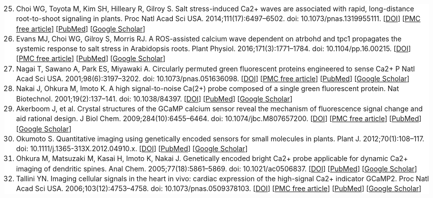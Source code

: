 25.  Choi WG, Toyota M, Kim SH, Hilleary R, Gilroy S. Salt stress-induced Ca2+ waves are associated with rapid, long-distance root-to-shoot signaling in plants. Proc Natl Acad Sci USA. 2014;111(17):6497–6502. doi: 10.1073/pnas.1319955111. \[[DOI](https://doi.org/10.1073/pnas.1319955111)\] \[[PMC free article](https://www.ncbi.nlm.nih.gov/articles/PMC4035928/)\] \[[PubMed](https://pubmed.ncbi.nlm.nih.gov/24706854/)\] \[[Google Scholar](https://scholar.google.com/scholar_lookup?journal=Proc%20Natl%20Acad%20Sci%20USA&title=Salt%20stress-induced%20Ca2+%20waves%20are%20associated%20with%20rapid,%20long-distance%20root-to-shoot%20signaling%20in%20plants&author=WG%20Choi&author=M%20Toyota&author=SH%20Kim&author=R%20Hilleary&author=S%20Gilroy&volume=111&issue=17&publication_year=2014&pages=6497-6502&pmid=24706854&doi=10.1073/pnas.1319955111&)\]
26.  Evans MJ, Choi WG, Gilroy S, Morris RJ. A ROS-assisted calcium wave dependent on atrbohd and tpc1 propagates the systemic response to salt stress in Arabidopsis roots. Plant Physiol. 2016;171(3):1771–1784. doi: 10.1104/pp.16.00215. \[[DOI](https://doi.org/10.1104/pp.16.00215)\] \[[PMC free article](https://www.ncbi.nlm.nih.gov/articles/PMC4936552/)\] \[[PubMed](https://pubmed.ncbi.nlm.nih.gov/27261066/)\] \[[Google Scholar](https://scholar.google.com/scholar_lookup?journal=Plant%20Physiol&title=A%20ROS-assisted%20calcium%20wave%20dependent%20on%20atrbohd%20and%20tpc1%20propagates%20the%20systemic%20response%20to%20salt%20stress%20in%20Arabidopsis%20roots&author=MJ%20Evans&author=WG%20Choi&author=S%20Gilroy&author=RJ%20Morris&volume=171&issue=3&publication_year=2016&pages=1771-1784&pmid=27261066&doi=10.1104/pp.16.00215&)\]
27.  Nagai T, Sawano A, Park ES, Miyawaki A. Circularly permuted green fluorescent proteins engineered to sense Ca2+ P Natl Acad Sci USA. 2001;98(6):3197–3202. doi: 10.1073/pnas.051636098. \[[DOI](https://doi.org/10.1073/pnas.051636098)\] \[[PMC free article](https://www.ncbi.nlm.nih.gov/articles/PMC30630/)\] \[[PubMed](https://pubmed.ncbi.nlm.nih.gov/11248055/)\] \[[Google Scholar](https://scholar.google.com/scholar_lookup?journal=P%20Natl%20Acad%20Sci%20USA&title=Circularly%20permuted%20green%20fluorescent%20proteins%20engineered%20to%20sense%20Ca2+&author=T%20Nagai&author=A%20Sawano&author=ES%20Park&author=A%20Miyawaki&volume=98&issue=6&publication_year=2001&pages=3197-3202&pmid=11248055&doi=10.1073/pnas.051636098&)\]
28.  Nakai J, Ohkura M, Imoto K. A high signal-to-noise Ca(2+) probe composed of a single green fluorescent protein. Nat Biotechnol. 2001;19(2):137–141. doi: 10.1038/84397. \[[DOI](https://doi.org/10.1038/84397)\] \[[PubMed](https://pubmed.ncbi.nlm.nih.gov/11175727/)\] \[[Google Scholar](https://scholar.google.com/scholar_lookup?journal=Nat%20Biotechnol&title=A%20high%20signal-to-noise%20Ca\(2+\)%20probe%20composed%20of%20a%20single%20green%20fluorescent%20protein&author=J%20Nakai&author=M%20Ohkura&author=K%20Imoto&volume=19&issue=2&publication_year=2001&pages=137-141&pmid=11175727&doi=10.1038/84397&)\]
29.  Akerboom J, et al. Crystal structures of the GCaMP calcium sensor reveal the mechanism of fluorescence signal change and aid rational design. J Biol Chem. 2009;284(10):6455–6464. doi: 10.1074/jbc.M807657200. \[[DOI](https://doi.org/10.1074/jbc.M807657200)\] \[[PMC free article](https://www.ncbi.nlm.nih.gov/articles/PMC2649101/)\] \[[PubMed](https://pubmed.ncbi.nlm.nih.gov/19098007/)\] \[[Google Scholar](https://scholar.google.com/scholar_lookup?journal=J%20Biol%20Chem&title=Crystal%20structures%20of%20the%20GCaMP%20calcium%20sensor%20reveal%20the%20mechanism%20of%20fluorescence%20signal%20change%20and%20aid%20rational%20design&author=J%20Akerboom&volume=284&issue=10&publication_year=2009&pages=6455-6464&pmid=19098007&doi=10.1074/jbc.M807657200&)\]
30.  Okumoto S. Quantitative imaging using genetically encoded sensors for small molecules in plants. Plant J. 2012;70(1):108–117. doi: 10.1111/j.1365-313X.2012.04910.x. \[[DOI](https://doi.org/10.1111/j.1365-313X.2012.04910.x)\] \[[PubMed](https://pubmed.ncbi.nlm.nih.gov/22449046/)\] \[[Google Scholar](https://scholar.google.com/scholar_lookup?journal=Plant%20J&title=Quantitative%20imaging%20using%20genetically%20encoded%20sensors%20for%20small%20molecules%20in%20plants&author=S%20Okumoto&volume=70&issue=1&publication_year=2012&pages=108-117&pmid=22449046&doi=10.1111/j.1365-313X.2012.04910.x&)\]
31.  Ohkura M, Matsuzaki M, Kasai H, Imoto K, Nakai J. Genetically encoded bright Ca2+ probe applicable for dynamic Ca2+ imaging of dendritic spines. Anal Chem. 2005;77(18):5861–5869. doi: 10.1021/ac0506837. \[[DOI](https://doi.org/10.1021/ac0506837)\] \[[PubMed](https://pubmed.ncbi.nlm.nih.gov/16159115/)\] \[[Google Scholar](https://scholar.google.com/scholar_lookup?journal=Anal%20Chem&title=Genetically%20encoded%20bright%20Ca2+%20probe%20applicable%20for%20dynamic%20Ca2+%20imaging%20of%20dendritic%20spines&author=M%20Ohkura&author=M%20Matsuzaki&author=H%20Kasai&author=K%20Imoto&author=J%20Nakai&volume=77&issue=18&publication_year=2005&pages=5861-5869&pmid=16159115&doi=10.1021/ac0506837&)\]
32.  Tallini YN. Imaging cellular signals in the heart in vivo: cardiac expression of the high-signal Ca2+ indicator GCaMP2. Proc Natl Acad Sci USA. 2006;103(12):4753–4758. doi: 10.1073/pnas.0509378103. \[[DOI](https://doi.org/10.1073/pnas.0509378103)\] \[[PMC free article](https://www.ncbi.nlm.nih.gov/articles/PMC1450242/)\] \[[PubMed](https://pubmed.ncbi.nlm.nih.gov/16537386/)\] \[[Google Scholar](https://scholar.google.com/scholar_lookup?journal=Proc%20Natl%20Acad%20Sci%20USA&title=Imaging%20cellular%20signals%20in%20the%20heart%20in%20vivo:%20cardiac%20expression%20of%20the%20high-signal%20Ca2+%20indicator%20GCaMP2&author=YN%20Tallini&volume=103&issue=12&publication_year=2006&pages=4753-4758&pmid=16537386&doi=10.1073/pnas.0509378103&)\]